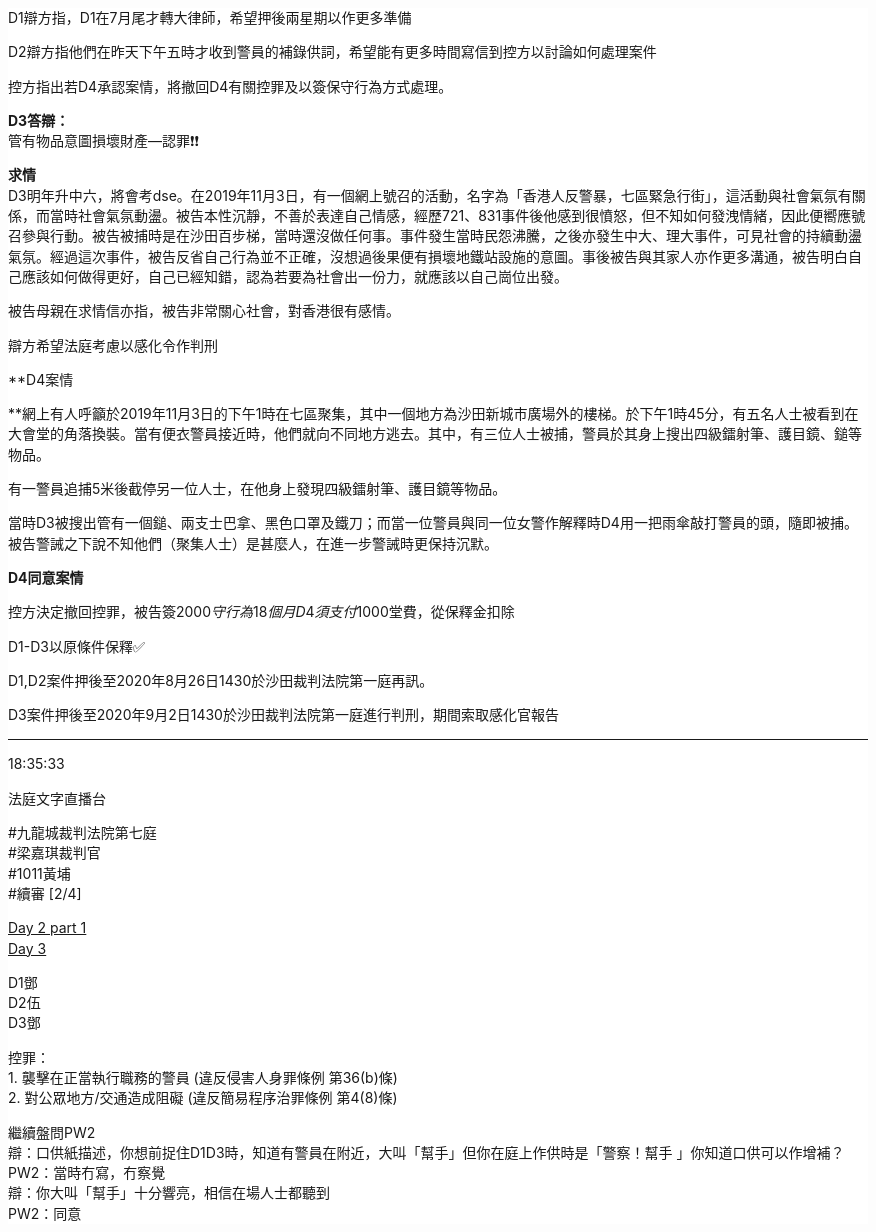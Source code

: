 D1辯方指，D1在7月尾才轉大律師，希望押後兩星期以作更多準備  
  
D2辯方指他們在昨天下午五時才收到警員的補錄供詞，希望能有更多時間寫信到控方以討論如何處理案件  
  
控方指出若D4承認案情，將撤回D4有關控罪及以簽保守行為方式處理。  
  
**D3答辯：**  
管有物品意圖損壞財產—認罪❗️❗️  
  
**求情**  
D3明年升中六，將會考dse。在2019年11月3日，有一個網上號召的活動，名字為「香港人反警暴，七區緊急行街」，這活動與社會氣氛有關係，而當時社會氣氛動盪。被告本性沉靜，不善於表達自己情感，經歷721、831事件後他感到很憤怒，但不知如何發洩情緒，因此便嚮應號召參與行動。被告被捕時是在沙田百步梯，當時還沒做任何事。事件發生當時民怨沸騰，之後亦發生中大、理大事件，可見社會的持續動盪氣氛。經過這次事件，被告反省自己行為並不正確，沒想過後果便有損壞地鐵站設施的意圖。事後被告與其家人亦作更多溝通，被告明白自己應該如何做得更好，自己已經知錯，認為若要為社會出一份力，就應該以自己崗位出發。  
  
被告母親在求情信亦指，被告非常關心社會，對香港很有感情。  
  
辯方希望法庭考慮以感化令作判刑  
  
**D4案情  
  
**網上有人呼籲於2019年11月3日的下午1時在七區聚集，其中一個地方為沙田新城市廣場外的樓梯。於下午1時45分，有五名人士被看到在大會堂的角落換裝。當有便衣警員接近時，他們就向不同地方逃去。其中，有三位人士被捕，警員於其身上搜出四級鐳射筆、護目鏡、鎚等物品。  
  
有一警員追捕5米後截停另一位人士，在他身上發現四級鐳射筆、護目鏡等物品。  
  
當時D3被搜出管有一個鎚、兩支士巴拿、黑色口罩及鐵刀；而當一位警員與同一位女警作解釋時D4用一把雨傘敲打警員的頭，隨即被捕。被告警誡之下說不知他們（聚集人士）是甚麼人，在進一步警誡時更保持沉默。  
  
**D4同意案情**  
  
控方決定撤回控罪，被告簽$2000守行為18個月D4須支付$1000堂費，從保釋金扣除  
  
D1-D3以原條件保釋✅  
  
D1,D2案件押後至2020年8月26日1430於沙田裁判法院第一庭再訊。  
  
D3案件押後至2020年9月2日1430於沙田裁判法院第一庭進行判刑，期間索取感化官報告

---
      
18:35:33

法庭文字直播台

\#九龍城裁判法院第七庭  
\#梁嘉琪裁判官  
\#1011黃埔  
\#續審 \[2/4\]  
  
[Day 2 part 1](https://t.me/youarenotalonehk_live/8018)  
[Day 3](https://t.me/youarenotalonehk_live/8095)  
  
D1鄧  
D2伍  
D3鄧  
  
控罪：  
1\. 襲擊在正當執行職務的警員 (違反侵害人身罪條例 第36(b)條)  
2\. 對公眾地方/交通造成阻礙 (違反簡易程序治罪條例 第4(8)條)  
  
繼續盤問PW2  
辯：口供紙描述，你想前捉住D1D3時，知道有警員在附近，大叫「幫手」但你在庭上作供時是「警察！幫手 」你知道口供可以作增補？  
PW2：當時冇寫，冇察覺  
辯：你大叫「幫手」十分響亮，相信在場人士都聽到  
PW2：同意  
  